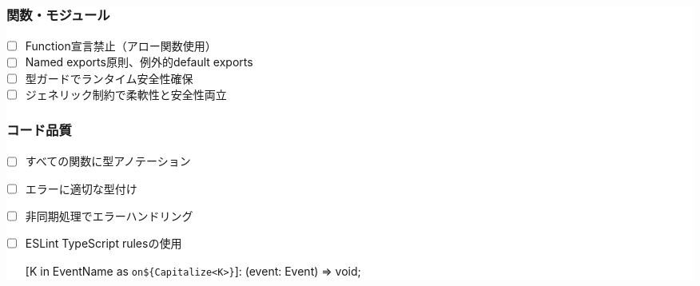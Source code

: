 ### 関数・モジュール
- [ ] Function宣言禁止（アロー関数使用）
- [ ] Named exports原則、例外的default exports
- [ ] 型ガードでランタイム安全性確保
- [ ] ジェネリック制約で柔軟性と安全性両立

### コード品質
- [ ] すべての関数に型アノテーション
- [ ] エラーに適切な型付け
- [ ] 非同期処理でエラーハンドリング
- [ ] ESLint TypeScript rulesの使用

  [K in EventName as `on${Capitalize<K>}`]: (event: Event) => void;